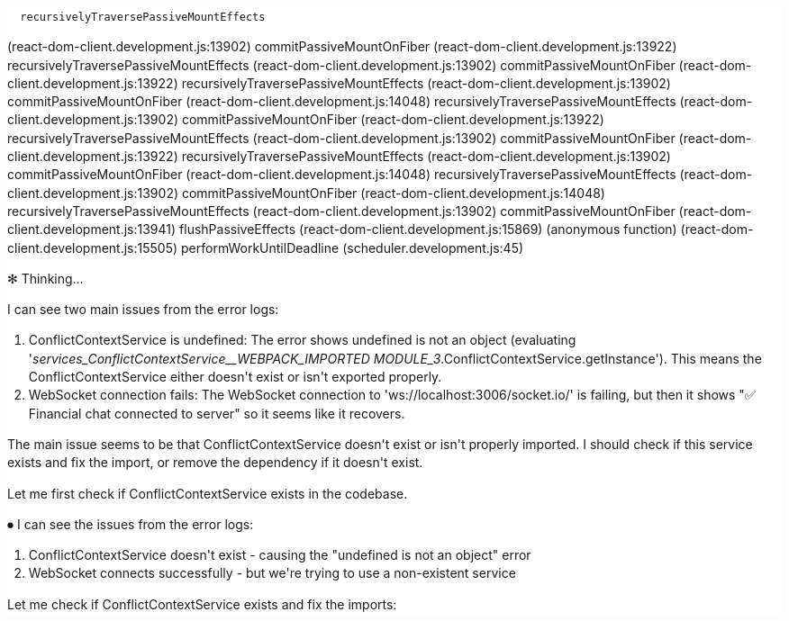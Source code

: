       recursivelyTraversePassiveMountEffects 
  (react-dom-client.development.js:13902)
      commitPassiveMountOnFiber (react-dom-client.development.js:13922)
      recursivelyTraversePassiveMountEffects 
  (react-dom-client.development.js:13902)
      commitPassiveMountOnFiber (react-dom-client.development.js:13922)
      recursivelyTraversePassiveMountEffects 
  (react-dom-client.development.js:13902)
      commitPassiveMountOnFiber (react-dom-client.development.js:14048)
      recursivelyTraversePassiveMountEffects 
  (react-dom-client.development.js:13902)
      commitPassiveMountOnFiber (react-dom-client.development.js:13922)
      recursivelyTraversePassiveMountEffects 
  (react-dom-client.development.js:13902)
      commitPassiveMountOnFiber (react-dom-client.development.js:13922)
      recursivelyTraversePassiveMountEffects 
  (react-dom-client.development.js:13902)
      commitPassiveMountOnFiber (react-dom-client.development.js:14048)
      recursivelyTraversePassiveMountEffects 
  (react-dom-client.development.js:13902)
      commitPassiveMountOnFiber (react-dom-client.development.js:14048)
      recursivelyTraversePassiveMountEffects 
  (react-dom-client.development.js:13902)
      commitPassiveMountOnFiber (react-dom-client.development.js:13941)
      flushPassiveEffects (react-dom-client.development.js:15869)
      (anonymous function) (react-dom-client.development.js:15505)
      performWorkUntilDeadline (scheduler.development.js:45)

✻ Thinking…

  I can see two main issues from the error logs:

  1. ConflictContextService is undefined: The error shows undefined is not 
  an object (evaluating '_services_ConflictContextService__WEBPACK_IMPORTED
  _MODULE_3__.ConflictContextService.getInstance'). This means the 
  ConflictContextService either doesn't exist or isn't exported properly.
  2. WebSocket connection fails: The WebSocket connection to 
  'ws://localhost:3006/socket.io/' is failing, but then it shows "✅ 
  Financial chat connected to server" so it seems like it recovers.

  The main issue seems to be that ConflictContextService doesn't exist or 
  isn't properly imported. I should check if this service exists and fix 
  the import, or remove the dependency if it doesn't exist.

  Let me first check if ConflictContextService exists in the codebase.

⏺ I can see the issues from the error logs:

  1. ConflictContextService doesn't exist - causing the "undefined is not
  an object" error
  2. WebSocket connects successfully - but we're trying to use a
  non-existent service

  Let me check if ConflictContextService exists and fix the imports:
